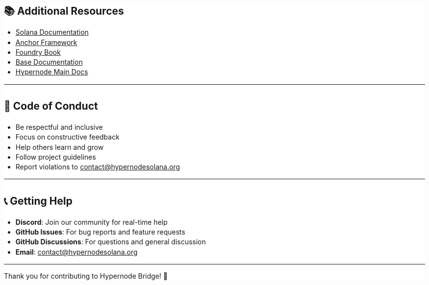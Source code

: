 
## 📚 Additional Resources

- [Solana Documentation](https://docs.solana.com)
- [Anchor Framework](https://www.anchor-lang.com)
- [Foundry Book](https://book.getfoundry.sh)
- [Base Documentation](https://docs.base.org)
- [Hypernode Main Docs](https://github.com/Hypernode-sol/Docs)

---

## 🤝 Code of Conduct

- Be respectful and inclusive
- Focus on constructive feedback
- Help others learn and grow
- Follow project guidelines
- Report violations to contact@hypernodesolana.org

---

## 📞 Getting Help

- **Discord**: Join our community for real-time help
- **GitHub Issues**: For bug reports and feature requests
- **GitHub Discussions**: For questions and general discussion
- **Email**: contact@hypernodesolana.org

---

Thank you for contributing to Hypernode Bridge! 🚀
